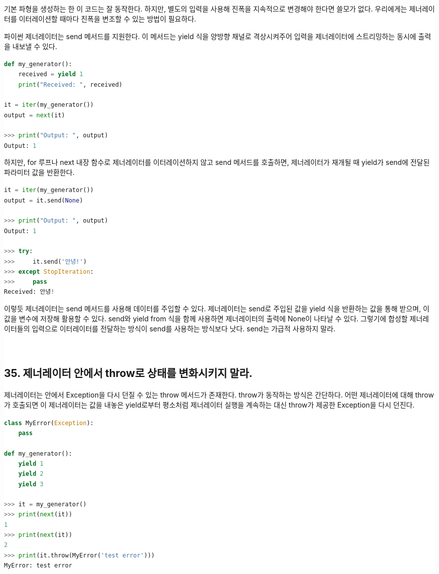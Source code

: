 기본 파형을 생성하는 한 이 코드는 잘 동작한다. 하지만, 별도의 입력을 사용해 진폭을 지속적으로 변경해야 한다면 쓸모가 없다. 우리에게는 제너레이터를 이터레이션할 때마다 진폭을 변조할 수 있는 방법이 필요하다.

파이썬 제너레이터는 send 메서드를 지원한다. 이 메서드는 yield 식을 양방향 채널로 격상시켜주어 입력을 제너레이터에 스트리밍하는 동시에 출력을 내보낼 수 있다.

```python
def my_generator():
    received = yield 1
    print("Received: ", received)

it = iter(my_generator())
output = next(it)

>>> print("Output: ", output)
Output: 1
```

하지만, for 루프나 next 내장 함수로 제너레이터를 이터레이션하지 않고 send 메서드를 호출하면, 제너레이터가 재개될 때 yield가 send에 전달된 파라미터 값을 반환한다.

```python
it = iter(my_generator())
output = it.send(None)

>>> print("Output: ", output)
Output: 1

>>> try:
>>>     it.send('안녕!')
>>> except StopIteration:
>>>     pass
Received: 안녕!
```

이렇듯 제너레이터는 send 메서드를 사용해 데이터를 주입할 수 있다. 제너레이터는 send로 주입된 값을 yield 식을 반환하는 값을 통해 받으며, 이 값을 변수에 저장해 활용할 수 있다. send와 yield from 식을 함께 사용하면 제너레이터의 출력에 None이 나타날 수 있다. 그렇기에 합성할 제너레이터들의 입력으로 이터레이터를 전달하는 방식이 send를 사용하는 방식보다 낫다. send는 가급적 사용하지 말라.

ㅤ

## 35. 제너레이터 안에서 throw로 상태를 변화시키지 말라.

제너레이터는 안에서 Exception을 다시 던질 수 있는 throw 메서드가 존재한다. throw가 동작하는 방식은 간단하다. 어떤 제너레이터에 대해 throw가 호출되면 이 제너레이터는 값을 내놓은 yield로부터 평소처럼 제너레이터 실행을 계속하는 대신 throw가 제공한 Exception을 다시 던진다.

```python
class MyError(Exception):
    pass

def my_generator():
    yield 1
    yield 2
    yield 3

>>> it = my_generator()
>>> print(next(it))
1
>>> print(next(it))
2
>>> print(it.throw(MyError('test error')))
MyError: test error
```
